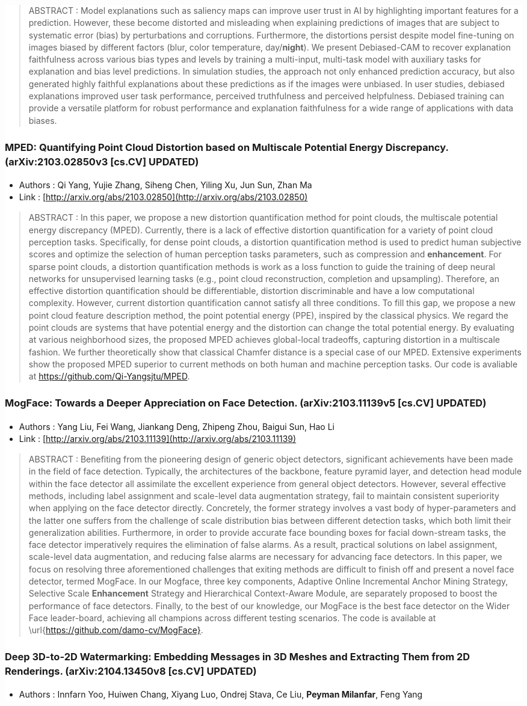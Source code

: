 > ABSTRACT  :  Model explanations such as saliency maps can improve user trust in AI by highlighting important features for a prediction. However, these become distorted and misleading when explaining predictions of images that are subject to systematic error (bias) by perturbations and corruptions. Furthermore, the distortions persist despite model fine-tuning on images biased by different factors (blur, color temperature, day/**night**). We present Debiased-CAM to recover explanation faithfulness across various bias types and levels by training a multi-input, multi-task model with auxiliary tasks for explanation and bias level predictions. In simulation studies, the approach not only enhanced prediction accuracy, but also generated highly faithful explanations about these predictions as if the images were unbiased. In user studies, debiased explanations improved user task performance, perceived truthfulness and perceived helpfulness. Debiased training can provide a versatile platform for robust performance and explanation faithfulness for a wide range of applications with data biases.  
### MPED: Quantifying Point Cloud Distortion based on Multiscale Potential Energy Discrepancy. (arXiv:2103.02850v3 [cs.CV] UPDATED)
- Authors : Qi Yang, Yujie Zhang, Siheng Chen, Yiling Xu, Jun Sun, Zhan Ma
- Link : [http://arxiv.org/abs/2103.02850](http://arxiv.org/abs/2103.02850)
> ABSTRACT  :  In this paper, we propose a new distortion quantification method for point clouds, the multiscale potential energy discrepancy (MPED). Currently, there is a lack of effective distortion quantification for a variety of point cloud perception tasks. Specifically, for dense point clouds, a distortion quantification method is used to predict human subjective scores and optimize the selection of human perception tasks parameters, such as compression and **enhancement**. For sparse point clouds, a distortion quantification methods is work as a loss function to guide the training of deep neural networks for unsupervised learning tasks (e.g., point cloud reconstruction, completion and upsampling). Therefore, an effective distortion quantification should be differentiable, distortion discriminable and have a low computational complexity. However, current distortion quantification cannot satisfy all three conditions. To fill this gap, we propose a new point cloud feature description method, the point potential energy (PPE), inspired by the classical physics. We regard the point clouds are systems that have potential energy and the distortion can change the total potential energy. By evaluating at various neighborhood sizes, the proposed MPED achieves global-local tradeoffs, capturing distortion in a multiscale fashion. We further theoretically show that classical Chamfer distance is a special case of our MPED. Extensive experiments show the proposed MPED superior to current methods on both human and machine perception tasks. Our code is avaliable at https://github.com/Qi-Yangsjtu/MPED.  
### MogFace: Towards a Deeper Appreciation on Face Detection. (arXiv:2103.11139v5 [cs.CV] UPDATED)
- Authors : Yang Liu, Fei Wang, Jiankang Deng, Zhipeng Zhou, Baigui Sun, Hao Li
- Link : [http://arxiv.org/abs/2103.11139](http://arxiv.org/abs/2103.11139)
> ABSTRACT  :  Benefiting from the pioneering design of generic object detectors, significant achievements have been made in the field of face detection. Typically, the architectures of the backbone, feature pyramid layer, and detection head module within the face detector all assimilate the excellent experience from general object detectors. However, several effective methods, including label assignment and scale-level data augmentation strategy, fail to maintain consistent superiority when applying on the face detector directly. Concretely, the former strategy involves a vast body of hyper-parameters and the latter one suffers from the challenge of scale distribution bias between different detection tasks, which both limit their generalization abilities. Furthermore, in order to provide accurate face bounding boxes for facial down-stream tasks, the face detector imperatively requires the elimination of false alarms. As a result, practical solutions on label assignment, scale-level data augmentation, and reducing false alarms are necessary for advancing face detectors. In this paper, we focus on resolving three aforementioned challenges that exiting methods are difficult to finish off and present a novel face detector, termed MogFace. In our Mogface, three key components, Adaptive Online Incremental Anchor Mining Strategy, Selective Scale **Enhancement** Strategy and Hierarchical Context-Aware Module, are separately proposed to boost the performance of face detectors. Finally, to the best of our knowledge, our MogFace is the best face detector on the Wider Face leader-board, achieving all champions across different testing scenarios. The code is available at \url{https://github.com/damo-cv/MogFace}.  
### Deep 3D-to-2D Watermarking: Embedding Messages in 3D Meshes and Extracting Them from 2D Renderings. (arXiv:2104.13450v8 [cs.CV] UPDATED)
- Authors : Innfarn Yoo, Huiwen Chang, Xiyang Luo, Ondrej Stava, Ce Liu, **Peyman Milanfar**, Feng Yang